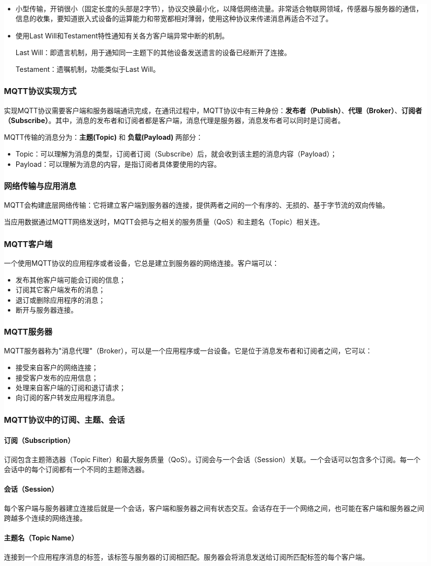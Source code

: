 - 小型传输，开销很小（固定长度的头部是2字节），协议交换最小化，以降低网络流量。非常适合物联网领域，传感器与服务器的通信，信息的收集，要知道嵌入式设备的运算能力和带宽都相对薄弱，使用这种协议来传递消息再适合不过了。

- 使用Last Will和Testament特性通知有关各方客户端异常中断的机制。

  Last Will：即遗言机制，用于通知同一主题下的其他设备发送遗言的设备已经断开了连接。

  Testament：遗嘱机制，功能类似于Last Will。

### MQTT协议实现方式

实现MQTT协议需要客户端和服务器端通讯完成，在通讯过程中，MQTT协议中有三种身份：**发布者（Publish）**、**代理（Broker）**、**订阅者（Subscribe）**。其中，消息的发布者和订阅者都是客户端，消息代理是服务器，消息发布者可以同时是订阅者。

MQTT传输的消息分为：**主题(Topic)** 和 **负载(Payload)** 两部分：

- Topic：可以理解为消息的类型，订阅者订阅（Subscribe）后，就会收到该主题的消息内容（Payload）；
- Payload：可以理解为消息的内容，是指订阅者具体要使用的内容。

### 网络传输与应用消息

MQTT会构建底层网络传输：它将建立客户端到服务器的连接，提供两者之间的一个有序的、无损的、基于字节流的双向传输。

当应用数据通过MQTT网络发送时，MQTT会把与之相关的服务质量（QoS）和主题名（Topic）相关连。

### MQTT客户端

一个使用MQTT协议的应用程序或者设备，它总是建立到服务器的网络连接。客户端可以：

- 发布其他客户端可能会订阅的信息；
- 订阅其它客户端发布的消息；
- 退订或删除应用程序的消息；
- 断开与服务器连接。

### MQTT服务器

MQTT服务器称为"消息代理"（Broker），可以是一个应用程序或一台设备。它是位于消息发布者和订阅者之间，它可以：

- 接受来自客户的网络连接；
- 接受客户发布的应用信息；
- 处理来自客户端的订阅和退订请求；
- 向订阅的客户转发应用程序消息。

### MQTT协议中的订阅、主题、会话

#### 订阅（Subscription）

订阅包含主题筛选器（Topic Filter）和最大服务质量（QoS）。订阅会与一个会话（Session）关联。一个会话可以包含多个订阅。每一个会话中的每个订阅都有一个不同的主题筛选器。

#### 会话（Session）

每个客户端与服务器建立连接后就是一个会话，客户端和服务器之间有状态交互。会话存在于一个网络之间，也可能在客户端和服务器之间跨越多个连续的网络连接。

#### 主题名（Topic Name）

连接到一个应用程序消息的标签，该标签与服务器的订阅相匹配。服务器会将消息发送给订阅所匹配标签的每个客户端。
